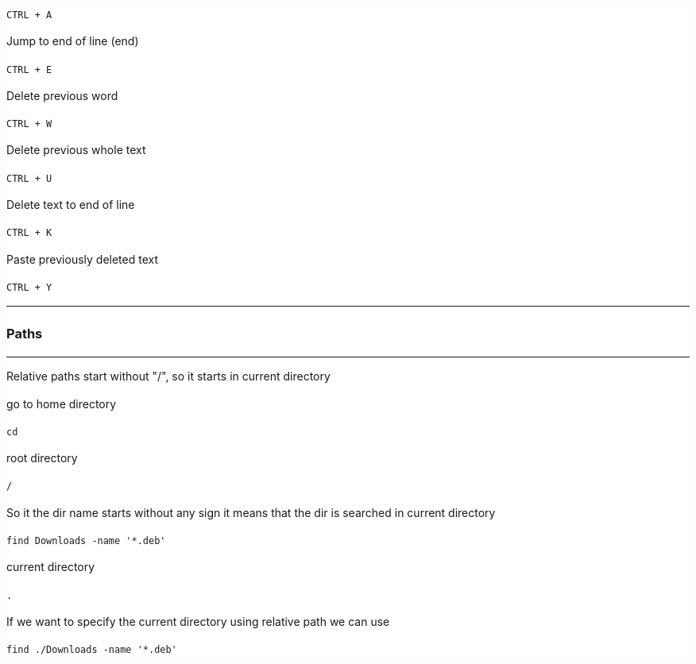 ```
CTRL + A
```

Jump to end of line (end)

```
CTRL + E
```

Delete previous word

```
CTRL + W
```

Delete previous whole text

```
CTRL + U
```

Delete text to end of line

```
CTRL + K
```

Paste previously deleted text

```
CTRL + Y
```

---
### Paths
---
Relative paths start without "/", so it starts in current directory

go to home directory
```
cd
```

root directory
```
/
```

So it the dir name starts without any sign it means that the dir is searched in current directory
```
find Downloads -name '*.deb'
```

current directory
```
.
```

If we want to specify the current directory using relative path we can use
```
find ./Downloads -name '*.deb'
```
